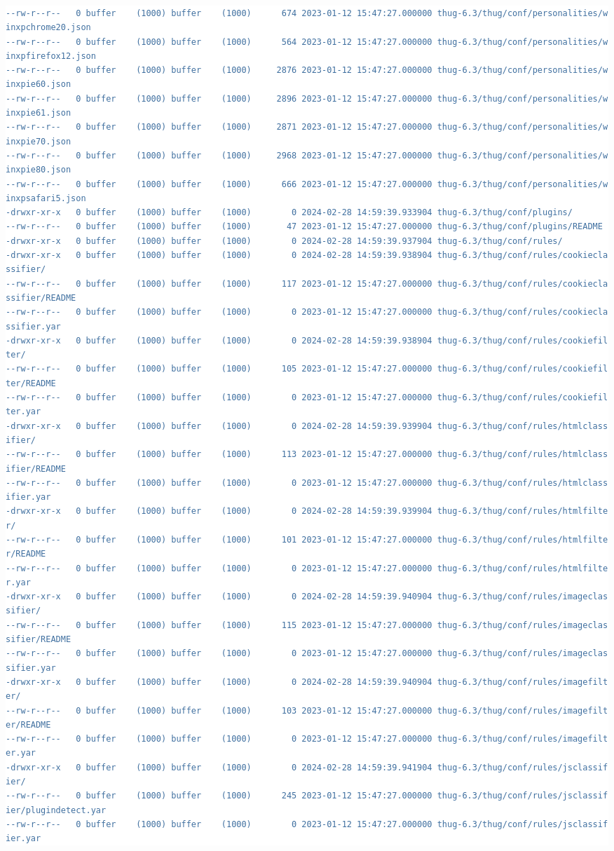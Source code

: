 ```diff
--rw-r--r--   0 buffer    (1000) buffer    (1000)      674 2023-01-12 15:47:27.000000 thug-6.3/thug/conf/personalities/winxpchrome20.json
--rw-r--r--   0 buffer    (1000) buffer    (1000)      564 2023-01-12 15:47:27.000000 thug-6.3/thug/conf/personalities/winxpfirefox12.json
--rw-r--r--   0 buffer    (1000) buffer    (1000)     2876 2023-01-12 15:47:27.000000 thug-6.3/thug/conf/personalities/winxpie60.json
--rw-r--r--   0 buffer    (1000) buffer    (1000)     2896 2023-01-12 15:47:27.000000 thug-6.3/thug/conf/personalities/winxpie61.json
--rw-r--r--   0 buffer    (1000) buffer    (1000)     2871 2023-01-12 15:47:27.000000 thug-6.3/thug/conf/personalities/winxpie70.json
--rw-r--r--   0 buffer    (1000) buffer    (1000)     2968 2023-01-12 15:47:27.000000 thug-6.3/thug/conf/personalities/winxpie80.json
--rw-r--r--   0 buffer    (1000) buffer    (1000)      666 2023-01-12 15:47:27.000000 thug-6.3/thug/conf/personalities/winxpsafari5.json
-drwxr-xr-x   0 buffer    (1000) buffer    (1000)        0 2024-02-28 14:59:39.933904 thug-6.3/thug/conf/plugins/
--rw-r--r--   0 buffer    (1000) buffer    (1000)       47 2023-01-12 15:47:27.000000 thug-6.3/thug/conf/plugins/README
-drwxr-xr-x   0 buffer    (1000) buffer    (1000)        0 2024-02-28 14:59:39.937904 thug-6.3/thug/conf/rules/
-drwxr-xr-x   0 buffer    (1000) buffer    (1000)        0 2024-02-28 14:59:39.938904 thug-6.3/thug/conf/rules/cookieclassifier/
--rw-r--r--   0 buffer    (1000) buffer    (1000)      117 2023-01-12 15:47:27.000000 thug-6.3/thug/conf/rules/cookieclassifier/README
--rw-r--r--   0 buffer    (1000) buffer    (1000)        0 2023-01-12 15:47:27.000000 thug-6.3/thug/conf/rules/cookieclassifier.yar
-drwxr-xr-x   0 buffer    (1000) buffer    (1000)        0 2024-02-28 14:59:39.938904 thug-6.3/thug/conf/rules/cookiefilter/
--rw-r--r--   0 buffer    (1000) buffer    (1000)      105 2023-01-12 15:47:27.000000 thug-6.3/thug/conf/rules/cookiefilter/README
--rw-r--r--   0 buffer    (1000) buffer    (1000)        0 2023-01-12 15:47:27.000000 thug-6.3/thug/conf/rules/cookiefilter.yar
-drwxr-xr-x   0 buffer    (1000) buffer    (1000)        0 2024-02-28 14:59:39.939904 thug-6.3/thug/conf/rules/htmlclassifier/
--rw-r--r--   0 buffer    (1000) buffer    (1000)      113 2023-01-12 15:47:27.000000 thug-6.3/thug/conf/rules/htmlclassifier/README
--rw-r--r--   0 buffer    (1000) buffer    (1000)        0 2023-01-12 15:47:27.000000 thug-6.3/thug/conf/rules/htmlclassifier.yar
-drwxr-xr-x   0 buffer    (1000) buffer    (1000)        0 2024-02-28 14:59:39.939904 thug-6.3/thug/conf/rules/htmlfilter/
--rw-r--r--   0 buffer    (1000) buffer    (1000)      101 2023-01-12 15:47:27.000000 thug-6.3/thug/conf/rules/htmlfilter/README
--rw-r--r--   0 buffer    (1000) buffer    (1000)        0 2023-01-12 15:47:27.000000 thug-6.3/thug/conf/rules/htmlfilter.yar
-drwxr-xr-x   0 buffer    (1000) buffer    (1000)        0 2024-02-28 14:59:39.940904 thug-6.3/thug/conf/rules/imageclassifier/
--rw-r--r--   0 buffer    (1000) buffer    (1000)      115 2023-01-12 15:47:27.000000 thug-6.3/thug/conf/rules/imageclassifier/README
--rw-r--r--   0 buffer    (1000) buffer    (1000)        0 2023-01-12 15:47:27.000000 thug-6.3/thug/conf/rules/imageclassifier.yar
-drwxr-xr-x   0 buffer    (1000) buffer    (1000)        0 2024-02-28 14:59:39.940904 thug-6.3/thug/conf/rules/imagefilter/
--rw-r--r--   0 buffer    (1000) buffer    (1000)      103 2023-01-12 15:47:27.000000 thug-6.3/thug/conf/rules/imagefilter/README
--rw-r--r--   0 buffer    (1000) buffer    (1000)        0 2023-01-12 15:47:27.000000 thug-6.3/thug/conf/rules/imagefilter.yar
-drwxr-xr-x   0 buffer    (1000) buffer    (1000)        0 2024-02-28 14:59:39.941904 thug-6.3/thug/conf/rules/jsclassifier/
--rw-r--r--   0 buffer    (1000) buffer    (1000)      245 2023-01-12 15:47:27.000000 thug-6.3/thug/conf/rules/jsclassifier/plugindetect.yar
--rw-r--r--   0 buffer    (1000) buffer    (1000)        0 2023-01-12 15:47:27.000000 thug-6.3/thug/conf/rules/jsclassifier.yar
```